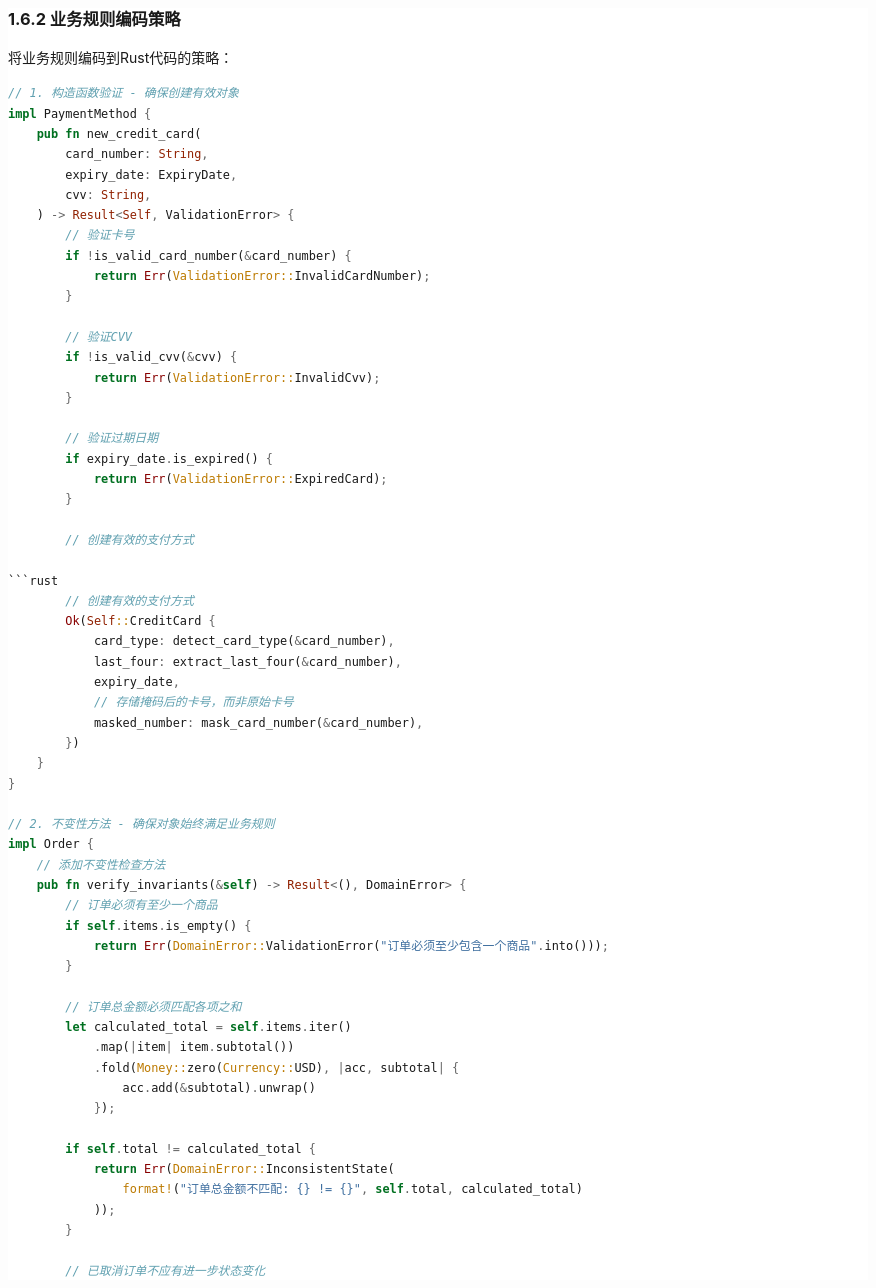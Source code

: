 ### 1.6.2 业务规则编码策略

将业务规则编码到Rust代码的策略：

```rust
// 1. 构造函数验证 - 确保创建有效对象
impl PaymentMethod {
    pub fn new_credit_card(
        card_number: String,
        expiry_date: ExpiryDate,
        cvv: String,
    ) -> Result<Self, ValidationError> {
        // 验证卡号
        if !is_valid_card_number(&card_number) {
            return Err(ValidationError::InvalidCardNumber);
        }
  
        // 验证CVV
        if !is_valid_cvv(&cvv) {
            return Err(ValidationError::InvalidCvv);
        }
  
        // 验证过期日期
        if expiry_date.is_expired() {
            return Err(ValidationError::ExpiredCard);
        }
  
        // 创建有效的支付方式
  
```rust
        // 创建有效的支付方式
        Ok(Self::CreditCard {
            card_type: detect_card_type(&card_number),
            last_four: extract_last_four(&card_number),
            expiry_date,
            // 存储掩码后的卡号，而非原始卡号
            masked_number: mask_card_number(&card_number),
        })
    }
}

// 2. 不变性方法 - 确保对象始终满足业务规则
impl Order {
    // 添加不变性检查方法
    pub fn verify_invariants(&self) -> Result<(), DomainError> {
        // 订单必须有至少一个商品
        if self.items.is_empty() {
            return Err(DomainError::ValidationError("订单必须至少包含一个商品".into()));
        }
        
        // 订单总金额必须匹配各项之和
        let calculated_total = self.items.iter()
            .map(|item| item.subtotal())
            .fold(Money::zero(Currency::USD), |acc, subtotal| {
                acc.add(&subtotal).unwrap()
            });
            
        if self.total != calculated_total {
            return Err(DomainError::InconsistentState(
                format!("订单总金额不匹配: {} != {}", self.total, calculated_total)
            ));
        }
        
        // 已取消订单不应有进一步状态变化
```